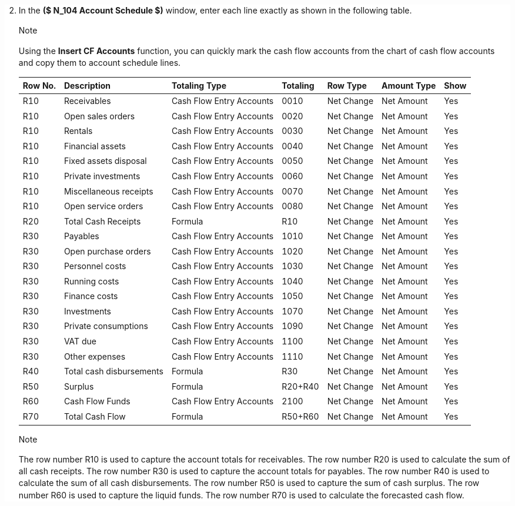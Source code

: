 2.  In the **\($ N\_104 Account Schedule $\)** window, enter each line exactly as shown in the following table.  
  
    > [!NOTE]  
    >  Using the **Insert CF Accounts** function, you can quickly mark the cash flow accounts from the chart of cash flow accounts and copy them to account schedule lines.  
  
    |Row No.|Description|Totaling Type|Totaling|Row Type|Amount Type|Show|  
    |-------------|-----------------|-------------------|--------------|--------------|-----------------|----------|  
    |R10|Receivables|Cash Flow Entry Accounts|0010|Net Change|Net Amount|Yes|  
    |R10|Open sales orders|Cash Flow Entry Accounts|0020|Net Change|Net Amount|Yes|  
    |R10|Rentals|Cash Flow Entry Accounts|0030|Net Change|Net Amount|Yes|  
    |R10|Financial assets|Cash Flow Entry Accounts|0040|Net Change|Net Amount|Yes|  
    |R10|Fixed assets disposal|Cash Flow Entry Accounts|0050|Net Change|Net Amount|Yes|  
    |R10|Private investments|Cash Flow Entry Accounts|0060|Net Change|Net Amount|Yes|  
    |R10|Miscellaneous receipts|Cash Flow Entry Accounts|0070|Net Change|Net Amount|Yes|  
    |R10|Open service orders|Cash Flow Entry Accounts|0080|Net Change|Net Amount|Yes|  
    |R20|Total Cash Receipts|Formula|R10|Net Change|Net Amount|Yes|  
    |R30|Payables|Cash Flow Entry Accounts|1010|Net Change|Net Amount|Yes|  
    |R30|Open purchase orders|Cash Flow Entry Accounts|1020|Net Change|Net Amount|Yes|  
    |R30|Personnel costs|Cash Flow Entry Accounts|1030|Net Change|Net Amount|Yes|  
    |R30|Running costs|Cash Flow Entry Accounts|1040|Net Change|Net Amount|Yes|  
    |R30|Finance costs|Cash Flow Entry Accounts|1050|Net Change|Net Amount|Yes|  
    |R30|Investments|Cash Flow Entry Accounts|1070|Net Change|Net Amount|Yes|  
    |R30|Private consumptions|Cash Flow Entry Accounts|1090|Net Change|Net Amount|Yes|  
    |R30|VAT due|Cash Flow Entry Accounts|1100|Net Change|Net Amount|Yes|  
    |R30|Other expenses|Cash Flow Entry Accounts|1110|Net Change|Net Amount|Yes|  
    |R40|Total cash disbursements|Formula|R30|Net Change|Net Amount|Yes|  
    |R50|Surplus|Formula|R20\+R40|Net Change|Net Amount|Yes|  
    |R60|Cash Flow Funds|Cash Flow Entry Accounts|2100|Net Change|Net Amount|Yes|  
    |R70|Total Cash Flow|Formula|R50\+R60|Net Change|Net Amount|Yes|  
  
    > [!NOTE]  
    >  The row number R10 is used to capture the account totals for receivables. The row number R20 is used to calculate the sum of all cash receipts. The row number R30 is used to capture the account totals for payables. The row number R40 is used to calculate the sum of all cash disbursements. The row number R50 is used to capture the sum of cash surplus. The row number R60 is used to capture the liquid funds. The row number R70 is used to calculate the forecasted cash flow.  
  